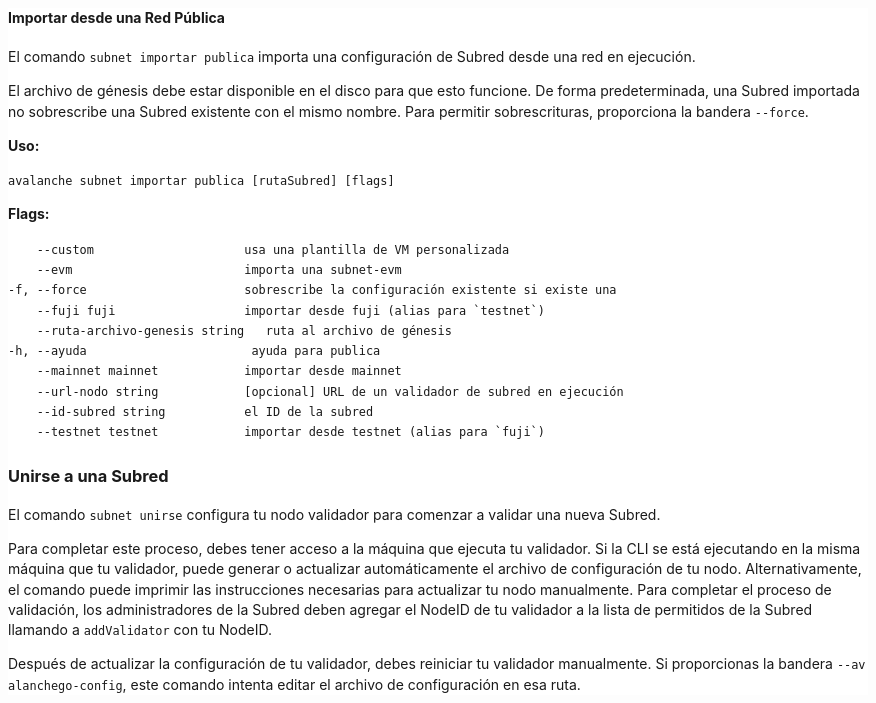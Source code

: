 

#### Importar desde una Red Pública

El comando `subnet importar publica` importa una configuración de Subred desde una red en ejecución.

El archivo de génesis debe estar disponible en el disco para que esto funcione. De forma predeterminada, una Subred importada
no sobrescribe una Subred existente con el mismo nombre. Para permitir sobrescrituras, proporciona la bandera `--force`.

**Uso:**

```shell
avalanche subnet importar publica [rutaSubred] [flags]
```

**Flags:**



```shell
    --custom                     usa una plantilla de VM personalizada
    --evm                        importa una subnet-evm
-f, --force                      sobrescribe la configuración existente si existe una
    --fuji fuji                  importar desde fuji (alias para `testnet`)
    --ruta-archivo-genesis string   ruta al archivo de génesis
-h, --ayuda                       ayuda para publica
    --mainnet mainnet            importar desde mainnet
    --url-nodo string            [opcional] URL de un validador de subred en ejecución
    --id-subred string           el ID de la subred
    --testnet testnet            importar desde testnet (alias para `fuji`)

```





### Unirse a una Subred

El comando `subnet unirse` configura tu nodo validador para comenzar a validar una nueva Subred.

Para completar este proceso, debes tener acceso a la máquina que ejecuta tu validador. Si la
CLI se está ejecutando en la misma máquina que tu validador, puede generar o actualizar automáticamente
el archivo de configuración de tu nodo. Alternativamente, el comando puede imprimir las instrucciones necesarias
para actualizar tu nodo manualmente. Para completar el proceso de validación, los administradores de la Subred deben agregar
el NodeID de tu validador a la lista de permitidos de la Subred llamando a `addValidator` con tu
NodeID.

Después de actualizar la configuración de tu validador, debes reiniciar tu validador manualmente. Si
proporcionas la bandera `--avalanchego-config`, este comando intenta editar el archivo de configuración
en esa ruta.
